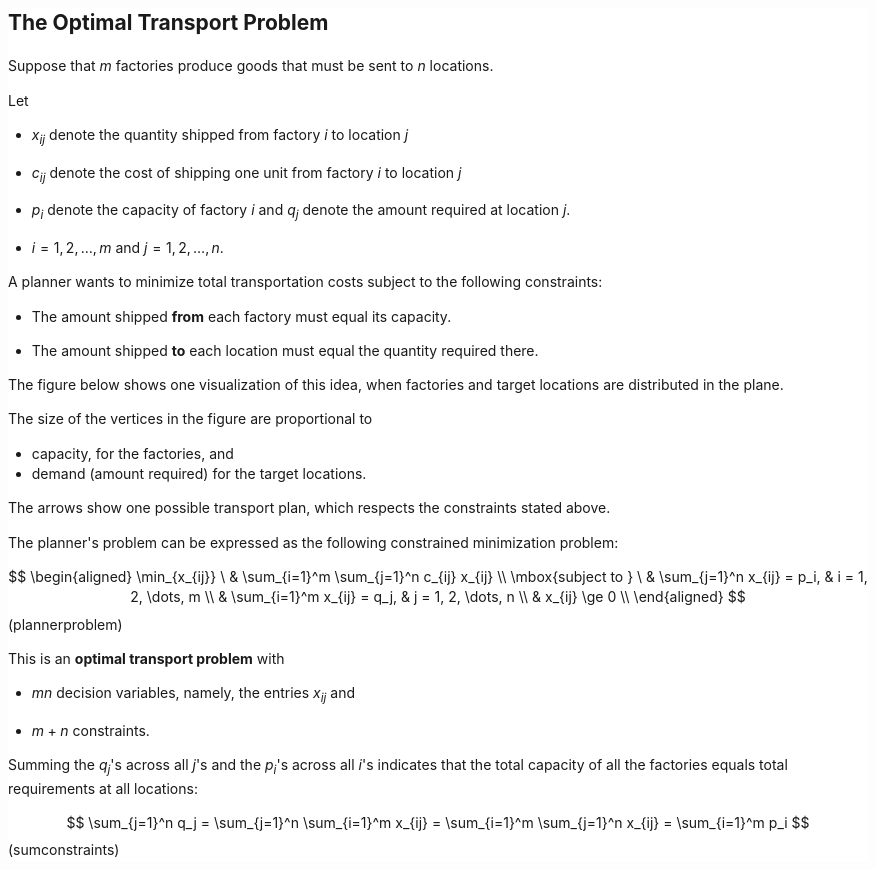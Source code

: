 ## The Optimal Transport Problem

Suppose that $m$ factories produce goods that must be sent to $n$ locations.

Let

* $x_{ij}$ denote the quantity  shipped from factory $i$ to location  $j$

* $c_{ij}$ denote the cost of shipping one unit  from factory $i$ to location $j$

* $p_i$ denote the capacity of factory $i$ and $q_j$ denote the amount required at location $j$.

*  $i = 1, 2, \dots, m$ and $j = 1, 2, \dots, n$.

A planner wants to minimize  total transportation costs subject to the following constraints:

* The amount shipped **from** each factory must equal  its capacity.

* The amount shipped **to** each location must equal the quantity required there.


The figure below shows one visualization of this idea, when factories and
target locations are distributed in the plane.

```{figure} /_static/lecture_specific/opt_transport/optimal_transport_splitting_experiment.png

```

The size of the vertices in the figure are proportional to

- capacity, for the factories, and
- demand (amount required) for the target locations.

The arrows show one possible transport plan, which respects the constraints
stated above.


The planner's problem can be expressed as the following constrained minimization problem:

$$
\begin{aligned}
    \min_{x_{ij}} \ & \sum_{i=1}^m \sum_{j=1}^n c_{ij} x_{ij} \\
    \mbox{subject to } \ & \sum_{j=1}^n x_{ij} = p_i, & i = 1, 2, \dots, m \\
    & \sum_{i=1}^m x_{ij} = q_j, & j = 1, 2, \dots, n \\
    & x_{ij} \ge 0 \\
\end{aligned}
$$ (plannerproblem)

This is an **optimal transport problem** with

* $mn$ decision variables, namely, the entries $x_{ij}$   and

* $m+n$ constraints.

Summing the $q_j$'s across all $j$'s and the $p_i$'s across all $i$'s indicates that the total capacity of all the factories  equals  total requirements at all locations:

$$
    \sum_{j=1}^n q_j
    = \sum_{j=1}^n \sum_{i=1}^m x_{ij}
    = \sum_{i=1}^m \sum_{j=1}^n x_{ij}
    = \sum_{i=1}^m p_i
$$ (sumconstraints)
